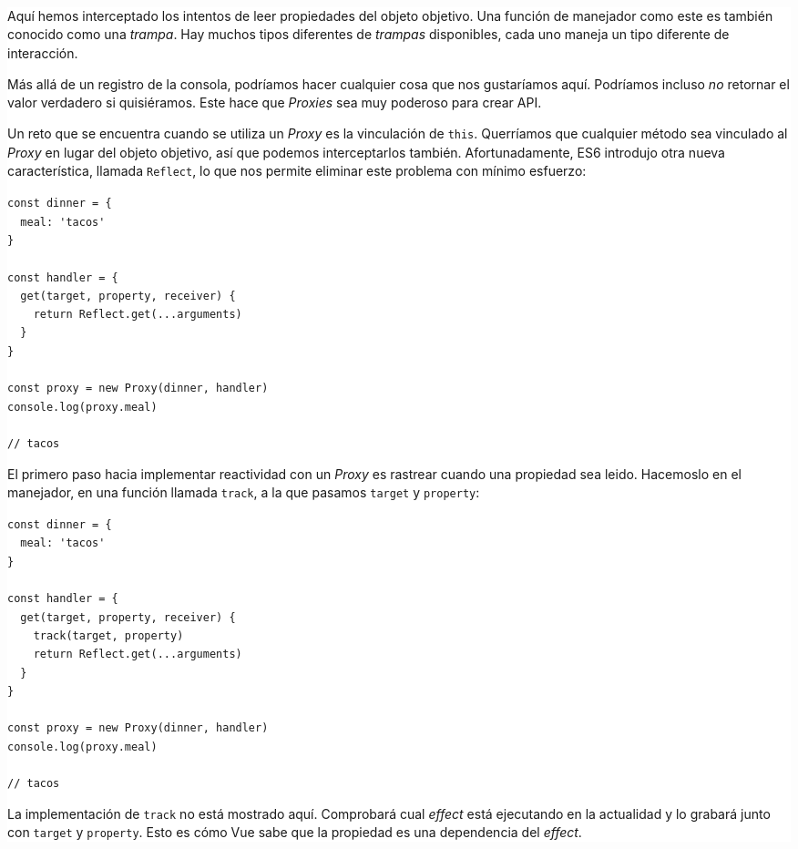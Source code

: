 Aquí hemos interceptado los intentos de leer propiedades del objeto objetivo. Una función de manejador como este es también conocido como una *trampa*. Hay muchos tipos diferentes de *trampas* disponibles, cada uno maneja un tipo diferente de interacción.

Más allá de un registro de la consola, podríamos hacer cualquier cosa que nos gustaríamos aquí. Podríamos incluso _no_ retornar el valor verdadero si quisiéramos. Este hace que _Proxies_ sea muy poderoso para crear API.

Un reto que se encuentra cuando se utiliza un _Proxy_ es la vinculación de `this`. Querríamos que cualquier método sea vinculado al _Proxy_ en lugar del objeto objetivo, así que podemos interceptarlos también. Afortunadamente, ES6 introdujo otra nueva característica, llamada `Reflect`, lo que nos permite eliminar este problema con mínimo esfuerzo:

```js{7}
const dinner = {
  meal: 'tacos'
}

const handler = {
  get(target, property, receiver) {
    return Reflect.get(...arguments)
  }
}

const proxy = new Proxy(dinner, handler)
console.log(proxy.meal)

// tacos
```

El primero paso hacia implementar reactividad con un _Proxy_ es rastrear cuando una propiedad sea leido. Hacemoslo en el manejador, en una función llamada `track`, a la que pasamos `target` y `property`:

```js{7}
const dinner = {
  meal: 'tacos'
}

const handler = {
  get(target, property, receiver) {
    track(target, property)
    return Reflect.get(...arguments)
  }
}

const proxy = new Proxy(dinner, handler)
console.log(proxy.meal)

// tacos
```

La implementación de `track` no está mostrado aquí. Comprobará cual *effect* está ejecutando en la actualidad y lo grabará junto con `target` y `property`. Esto es cómo Vue sabe que la propiedad es una dependencia del _effect_.
